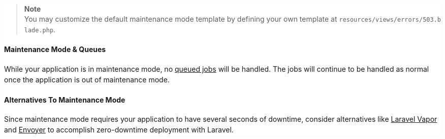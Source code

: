 > **Note**  
> You may customize the default maintenance mode template by defining your own template
> at `resources/views/errors/503.blade.php`.

<a name="maintenance-mode-queues"></a>

#### Maintenance Mode & Queues

While your application is in maintenance mode, no [queued jobs](/docs/{{version}}/queues) will be handled. The jobs will
continue to be handled as normal once the application is out of maintenance mode.

<a name="alternatives-to-maintenance-mode"></a>

#### Alternatives To Maintenance Mode

Since maintenance mode requires your application to have several seconds of downtime, consider alternatives
like [Laravel Vapor](https://vapor.laravel.com) and [Envoyer](https://envoyer.io) to accomplish zero-downtime deployment
with Laravel.
